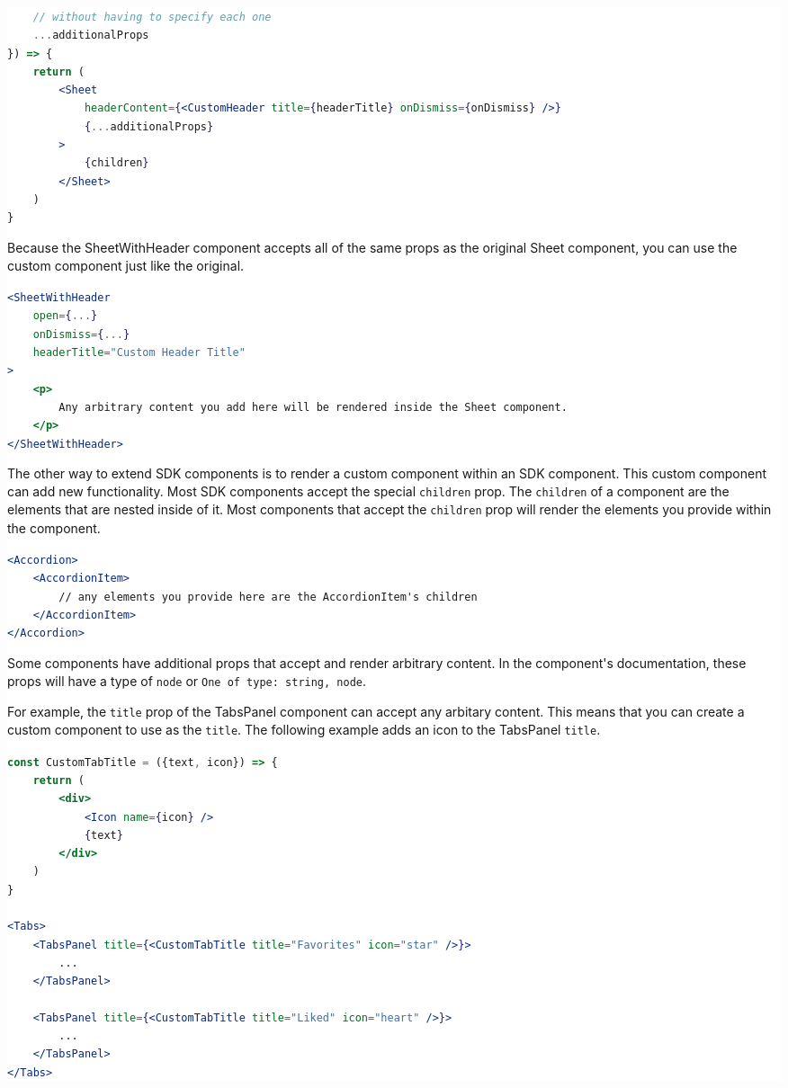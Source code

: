 ```jsx
    // without having to specify each one
    ...additionalProps
}) => {
    return (
        <Sheet
            headerContent={<CustomHeader title={headerTitle} onDismiss={onDismiss} />}
            {...additionalProps}
        >
            {children}
        </Sheet>
    )
}
```

Because the SheetWithHeader component accepts all of the same props as the original Sheet component, you can use the custom component just like the original.
```jsx
<SheetWithHeader
    open={...}
    onDismiss={...}
    headerTitle="Custom Header Title"
>
    <p>
        Any arbitrary content you add here will be rendered inside the Sheet component.
    </p>
</SheetWithHeader>
```

The other way to extend SDK components is to render a custom component within an SDK component. This custom component can add new functionality. Most SDK components accept the special `children` prop. The `children` of a component are the elements that are nested inside of it. Most components that accept the `children` prop will render the elements you provide within the component.

```jsx
<Accordion>
    <AccordionItem>
        // any elements you provide here are the AccordionItem's children
    </AccordionItem>
</Accordion>
```

Some components have additional props that accept and render arbitrary content. In the component's documentation, these props will have a type of `node` or `One of type: string, node`.

For example, the `title` prop of the TabsPanel component can accept any arbitary content. This means that you can create a custom component to use as the `title`. The following example adds an icon to the TabsPanel `title`.

```jsx
const CustomTabTitle = ({text, icon}) => {
    return (
        <div>
            <Icon name={icon} />
            {text}
        </div>
    )
}

<Tabs>
    <TabsPanel title={<CustomTabTitle title="Favorites" icon="star" />}>
        ...
    </TabsPanel>

    <TabsPanel title={<CustomTabTitle title="Liked" icon="heart" />}>
        ...
    </TabsPanel>
</Tabs>
```